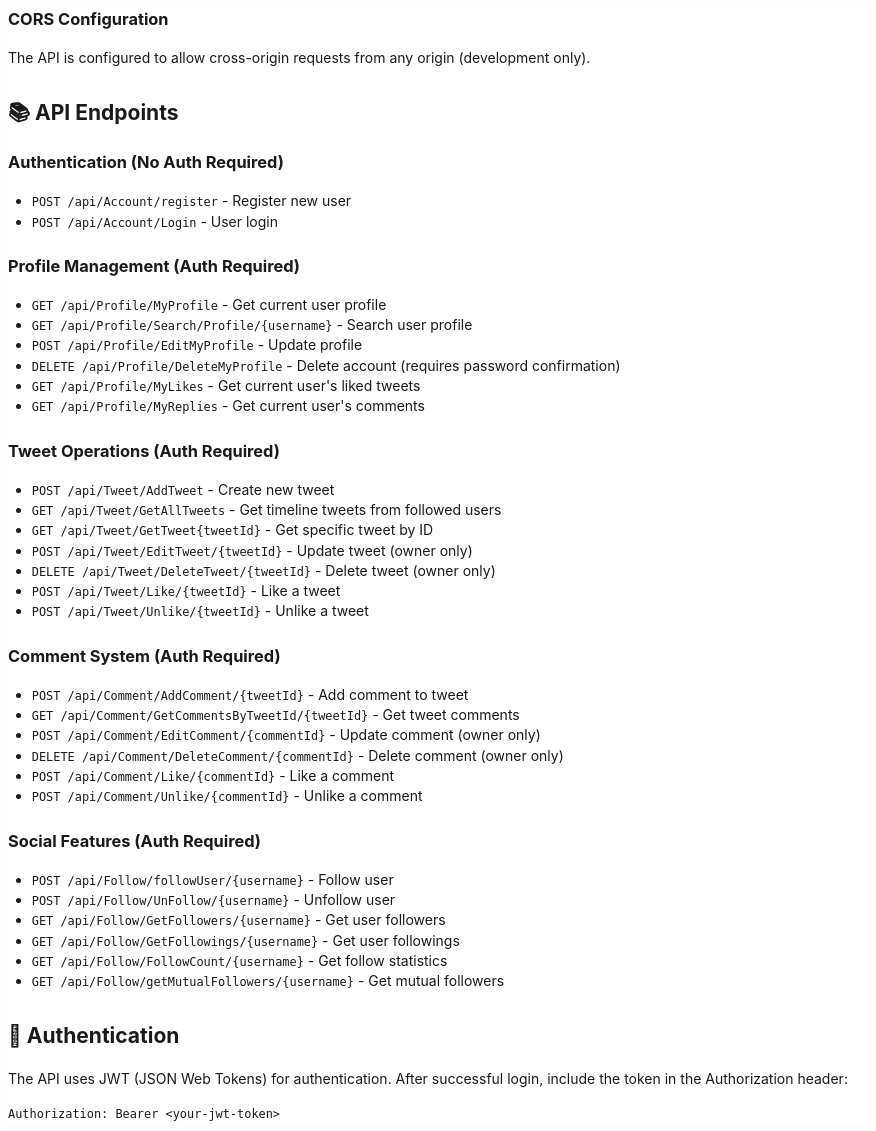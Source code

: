 ### CORS Configuration
The API is configured to allow cross-origin requests from any origin (development only).

## 📚 API Endpoints

### Authentication (No Auth Required)
- `POST /api/Account/register` - Register new user
- `POST /api/Account/Login` - User login

### Profile Management (Auth Required)
- `GET /api/Profile/MyProfile` - Get current user profile
- `GET /api/Profile/Search/Profile/{username}` - Search user profile
- `POST /api/Profile/EditMyProfile` - Update profile
- `DELETE /api/Profile/DeleteMyProfile` - Delete account (requires password confirmation)
- `GET /api/Profile/MyLikes` - Get current user's liked tweets
- `GET /api/Profile/MyReplies` - Get current user's comments

### Tweet Operations (Auth Required)
- `POST /api/Tweet/AddTweet` - Create new tweet
- `GET /api/Tweet/GetAllTweets` - Get timeline tweets from followed users
- `GET /api/Tweet/GetTweet{tweetId}` - Get specific tweet by ID
- `POST /api/Tweet/EditTweet/{tweetId}` - Update tweet (owner only)
- `DELETE /api/Tweet/DeleteTweet/{tweetId}` - Delete tweet (owner only)
- `POST /api/Tweet/Like/{tweetId}` - Like a tweet
- `POST /api/Tweet/Unlike/{tweetId}` - Unlike a tweet

### Comment System (Auth Required)
- `POST /api/Comment/AddComment/{tweetId}` - Add comment to tweet
- `GET /api/Comment/GetCommentsByTweetId/{tweetId}` - Get tweet comments
- `POST /api/Comment/EditComment/{commentId}` - Update comment (owner only)
- `DELETE /api/Comment/DeleteComment/{commentId}` - Delete comment (owner only)
- `POST /api/Comment/Like/{commentId}` - Like a comment
- `POST /api/Comment/Unlike/{commentId}` - Unlike a comment

### Social Features (Auth Required)
- `POST /api/Follow/followUser/{username}` - Follow user
- `POST /api/Follow/UnFollow/{username}` - Unfollow user
- `GET /api/Follow/GetFollowers/{username}` - Get user followers
- `GET /api/Follow/GetFollowings/{username}` - Get user followings
- `GET /api/Follow/FollowCount/{username}` - Get follow statistics
- `GET /api/Follow/getMutualFollowers/{username}` - Get mutual followers

## 🔐 Authentication

The API uses JWT (JSON Web Tokens) for authentication. After successful login, include the token in the Authorization header:

```
Authorization: Bearer <your-jwt-token>
```
